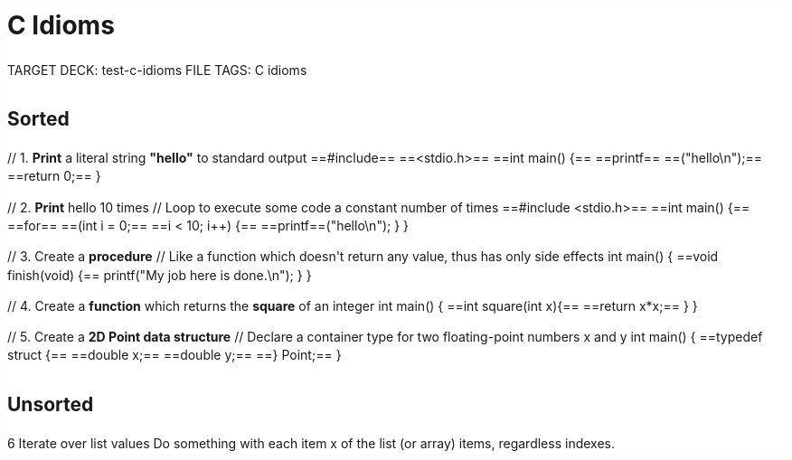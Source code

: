 # C Idioms

TARGET DECK: test-c-idioms
FILE TAGS: C idioms


## Sorted

// 1. **Print** a literal string **"hello"** to standard output
==#include== ==<stdio.h>==
==int main() {==
  ==printf== ==("hello\n");==
  ==return 0;==
}


// 2. **Print** hello 10 times
// Loop to execute some code a constant number of times
==#include <stdio.h>==
==int main() {==
  ==for== ==(int i = 0;== ==i < 10; i++) {==
    ==printf==("hello\n");
  }
}


// 3. Create a **procedure**
// Like a function which doesn't return any value, thus has only side effects
int main() {
  ==void finish(void) {==
    printf("My job here is done.\n");
  }
}


// 4. Create a **function** which returns the **square** of an integer
int main() {
  ==int square(int x){==
    ==return x*x;==
  }
}


// 5. Create a **2D Point data structure**
// Declare a container type for two floating-point numbers x and y
int main() {
  ==typedef struct {==
    ==double x;==
    ==double y;==
  ==} Point;==
}


## Unsorted
6 Iterate over list values
Do something with each item x of the list (or array) items, regardless indexes.
